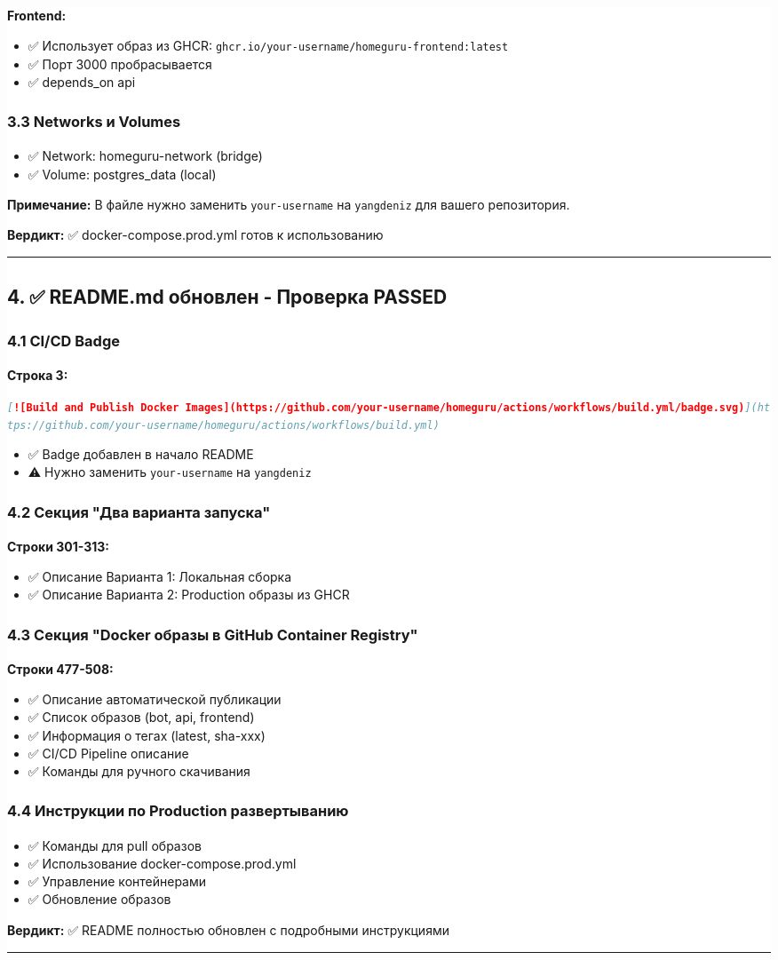 **Frontend:**
- ✅ Использует образ из GHCR: `ghcr.io/your-username/homeguru-frontend:latest`
- ✅ Порт 3000 пробрасывается
- ✅ depends_on api

### 3.3 Networks и Volumes

- ✅ Network: homeguru-network (bridge)
- ✅ Volume: postgres_data (local)

**Примечание:** В файле нужно заменить `your-username` на `yangdeniz` для вашего репозитория.

**Вердикт:** ✅ docker-compose.prod.yml готов к использованию

---

## 4. ✅ README.md обновлен - Проверка PASSED

### 4.1 CI/CD Badge

**Строка 3:**
```markdown
[![Build and Publish Docker Images](https://github.com/your-username/homeguru/actions/workflows/build.yml/badge.svg)](https://github.com/your-username/homeguru/actions/workflows/build.yml)
```

- ✅ Badge добавлен в начало README
- ⚠️ Нужно заменить `your-username` на `yangdeniz`

### 4.2 Секция "Два варианта запуска"

**Строки 301-313:**
- ✅ Описание Варианта 1: Локальная сборка
- ✅ Описание Варианта 2: Production образы из GHCR

### 4.3 Секция "Docker образы в GitHub Container Registry"

**Строки 477-508:**
- ✅ Описание автоматической публикации
- ✅ Список образов (bot, api, frontend)
- ✅ Информация о тегах (latest, sha-xxx)
- ✅ CI/CD Pipeline описание
- ✅ Команды для ручного скачивания

### 4.4 Инструкции по Production развертыванию

- ✅ Команды для pull образов
- ✅ Использование docker-compose.prod.yml
- ✅ Управление контейнерами
- ✅ Обновление образов

**Вердикт:** ✅ README полностью обновлен с подробными инструкциями

---
